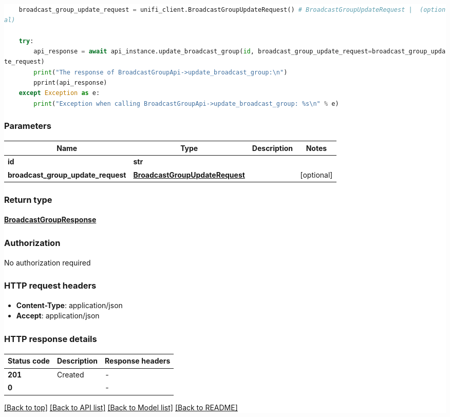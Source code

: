 ```python
    broadcast_group_update_request = unifi_client.BroadcastGroupUpdateRequest() # BroadcastGroupUpdateRequest |  (optional)

    try:
        api_response = await api_instance.update_broadcast_group(id, broadcast_group_update_request=broadcast_group_update_request)
        print("The response of BroadcastGroupApi->update_broadcast_group:\n")
        pprint(api_response)
    except Exception as e:
        print("Exception when calling BroadcastGroupApi->update_broadcast_group: %s\n" % e)
```



### Parameters


Name | Type | Description  | Notes
------------- | ------------- | ------------- | -------------
 **id** | **str**|  | 
 **broadcast_group_update_request** | [**BroadcastGroupUpdateRequest**](BroadcastGroupUpdateRequest.md)|  | [optional] 

### Return type

[**BroadcastGroupResponse**](BroadcastGroupResponse.md)

### Authorization

No authorization required

### HTTP request headers

 - **Content-Type**: application/json
 - **Accept**: application/json

### HTTP response details

| Status code | Description | Response headers |
|-------------|-------------|------------------|
**201** | Created |  -  |
**0** |  |  -  |

[[Back to top]](#) [[Back to API list]](../README.md#documentation-for-api-endpoints) [[Back to Model list]](../README.md#documentation-for-models) [[Back to README]](../README.md)

